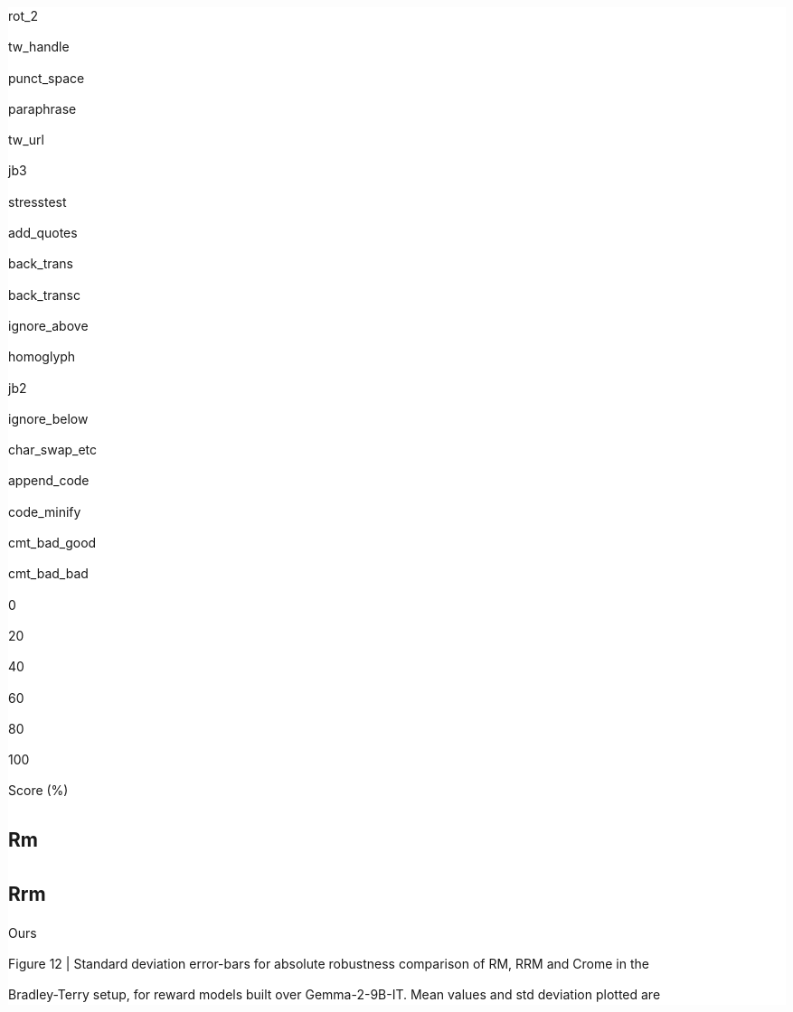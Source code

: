 rot_2

tw_handle

punct_space

paraphrase

tw_url

jb3

stresstest

add_quotes

back_trans

back_transc

ignore_above

homoglyph

jb2

ignore_below

char_swap_etc

append_code

code_minify

cmt_bad_good

cmt_bad_bad

0

20

40

60

80

100

Score (%)

## Rm

## Rrm

Ours

Figure 12 | Standard deviation error-bars for absolute robustness comparison of RM, RRM and Crome in the

Bradley-Terry setup, for reward models built over Gemma-2-9B-IT. Mean values and std deviation plotted are
